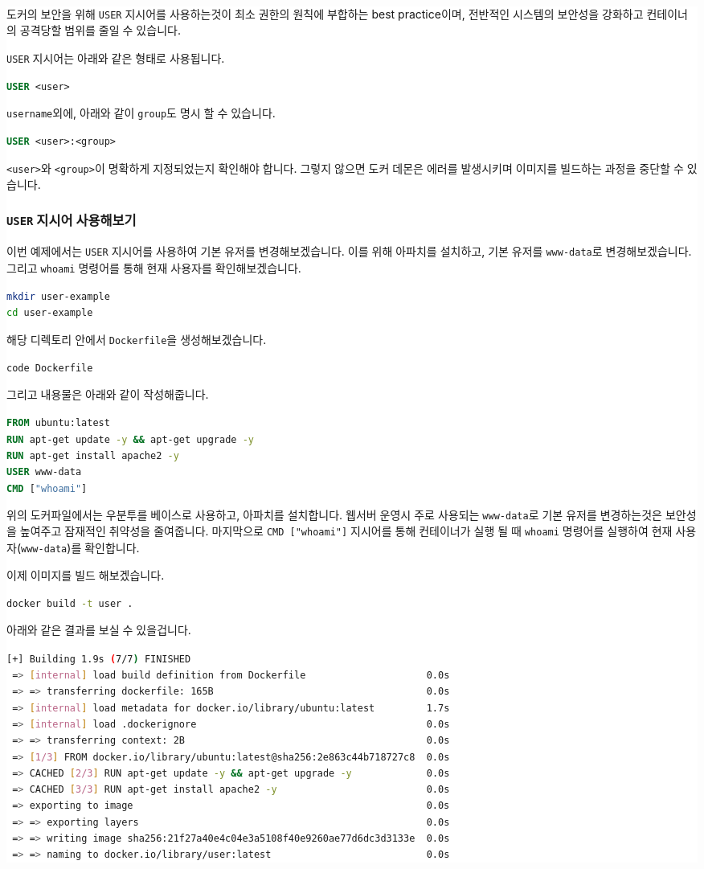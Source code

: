 도커의 보안을 위해 `USER` 지시어를 사용하는것이 최소 권한의 원칙에 부합하는 best practice이며, 전반적인 시스템의 보안성을 강화하고 컨테이너의 공격당할 범위를 줄일 수 있습니다.

`USER` 지시어는 아래와 같은 형태로 사용됩니다.

```Dockerfile
USER <user>
```

`username`외에, 아래와 같이 `group`도 명시 할 수 있습니다.

```Dockerfile
USER <user>:<group>
```

`<user>`와 `<group>`이 명확하게 지정되었는지 확인해야 합니다. 그렇지 않으면 도커 데몬은 에러를 발생시키며 이미지를 빌드하는 과정을 중단할 수 있습니다.

### `USER` 지시어 사용해보기

이번 예제에서는 `USER` 지시어를 사용하여 기본 유저를 변경해보겠습니다. 이를 위해 아파치를 설치하고, 기본 유저를 `www-data`로 변경해보겠습니다. 그리고 `whoami` 명령어를 통해 현재 사용자를 확인해보겠습니다.

```bash
mkdir user-example
cd user-example
```

해당 디렉토리 안에서 `Dockerfile`을 생성해보겠습니다.

```bash
code Dockerfile
```

그리고 내용물은 아래와 같이 작성해줍니다.

```Dockerfile
FROM ubuntu:latest
RUN apt-get update -y && apt-get upgrade -y
RUN apt-get install apache2 -y
USER www-data
CMD ["whoami"]
```

위의 도커파일에서는 우분투를 베이스로 사용하고, 아파치를 설치합니다. 웹서버 운영시 주로 사용되는 `www-data`로 기본 유저를 변경하는것은 보안성을 높여주고 잠재적인 취약성을 줄여줍니다. 마지막으로 `CMD ["whoami"]` 지시어를 통해 컨테이너가 실행 될 때 `whoami` 명령어를 실행하여 현재 사용자(`www-data`)를 확인합니다.

이제 이미지를 빌드 해보겠습니다.

```bash
docker build -t user .
```

아래와 같은 결과를 보실 수 있을겁니다.

```bash
[+] Building 1.9s (7/7) FINISHED                                              
 => [internal] load build definition from Dockerfile                     0.0s
 => => transferring dockerfile: 165B                                     0.0s
 => [internal] load metadata for docker.io/library/ubuntu:latest         1.7s
 => [internal] load .dockerignore                                        0.0s
 => => transferring context: 2B                                          0.0s
 => [1/3] FROM docker.io/library/ubuntu:latest@sha256:2e863c44b718727c8  0.0s
 => CACHED [2/3] RUN apt-get update -y && apt-get upgrade -y             0.0s
 => CACHED [3/3] RUN apt-get install apache2 -y                          0.0s
 => exporting to image                                                   0.0s
 => => exporting layers                                                  0.0s
 => => writing image sha256:21f27a40e4c04e3a5108f40e9260ae77d6dc3d3133e  0.0s
 => => naming to docker.io/library/user:latest                           0.0s
```
